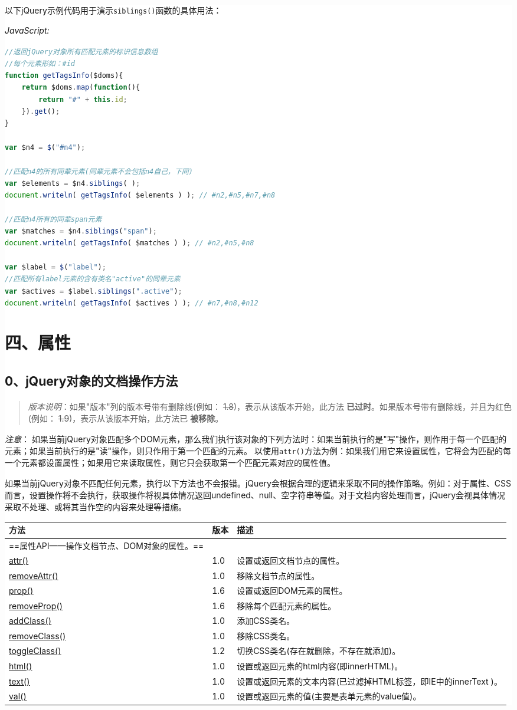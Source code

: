 以下jQuery示例代码用于演示`siblings()`函数的具体用法：

*JavaScript:*

```js
//返回jQuery对象所有匹配元素的标识信息数组
//每个元素形如：#id
function getTagsInfo($doms){
	return $doms.map(function(){
		return "#" + this.id;
	}).get();
}

var $n4 = $("#n4");

//匹配n4的所有同辈元素(同辈元素不会包括n4自己，下同)
var $elements = $n4.siblings( );
document.writeln( getTagsInfo( $elements ) ); // #n2,#n5,#n7,#n8

//匹配n4所有的同辈span元素
var $matches = $n4.siblings("span");
document.writeln( getTagsInfo( $matches ) ); // #n2,#n5,#n8

var $label = $("label");
//匹配所有label元素的含有类名"active"的同辈元素
var $actives = $label.siblings(".active");
document.writeln( getTagsInfo( $actives ) ); // #n7,#n8,#n12
```

# 四、属性

## 0、jQuery对象的文档操作方法

> *版本说明*：如果"版本"列的版本号带有删除线(例如： ~~1.8~~)，表示从该版本开始，此方法 **已过时**。如果版本号带有删除线，并且为红色(例如： ~~1.9~~)，表示从该版本开始，此方法已 **被移除**。

*注意*：
如果当前jQuery对象匹配多个DOM元素，那么我们执行该对象的下列方法时：如果当前执行的是"写"操作，则作用于每一个匹配的元素；如果当前执行的是"读"操作，则只作用于第一个匹配的元素。
以使用`attr()`方法为例：如果我们用它来设置属性，它将会为匹配的每一个元素都设置属性；如果用它来读取属性，则它只会获取第一个匹配元素对应的属性值。

如果当前jQuery对象不匹配任何元素，执行以下方法也不会报错。jQuery会根据合理的逻辑来采取不同的操作策略。例如：对于属性、CSS而言，设置操作将不会执行，获取操作将视具体情况返回undefined、null、空字符串等值。对于文档内容处理而言，jQuery会视具体情况采取不处理、或将其当作空的内容来处理等措施。

| 方法                                                         | 版本  | 描述                                                         |
| :----------------------------------------------------------- | :---- | :----------------------------------------------------------- |
| ==属性API——操作文档节点、DOM对象的属性。==                   |       |                                                              |
| [attr()](https://codeplayer.vip/p/j7snk)                     | 1.0   | 设置或返回文档节点的属性。                                   |
| [removeAttr()](https://codeplayer.vip/p/j7snl)               | 1.0   | 移除文档节点的属性。                                         |
| [prop()](https://codeplayer.vip/p/j7snm)                     | 1.6   | 设置或返回DOM元素的属性。                                    |
| [removeProp()](https://codeplayer.vip/p/j7snn)               | 1.6   | 移除每个匹配元素的属性。                                     |
| [addClass()](https://codeplayer.vip/p/j7snp)                 | 1.0   | 添加CSS类名。                                                |
| [removeClass()](https://codeplayer.vip/p/j7snq)              | 1.0   | 移除CSS类名。                                                |
| [toggleClass()](https://codeplayer.vip/p/j7snr)              | 1.2   | 切换CSS类名(存在就删除，不存在就添加)。                      |
| [html()](https://codeplayer.vip/p/j7snu)                     | 1.0   | 设置或返回元素的html内容(即innerHTML)。                      |
| [text()](https://codeplayer.vip/p/j7snv)                     | 1.0   | 设置或返回元素的文本内容(已过滤掉HTML标签，即IE中的innerText )。 |
| [val()](https://codeplayer.vip/p/j7snt)                      | 1.0   | 设置或返回元素的值(主要是表单元素的value值)。                |
